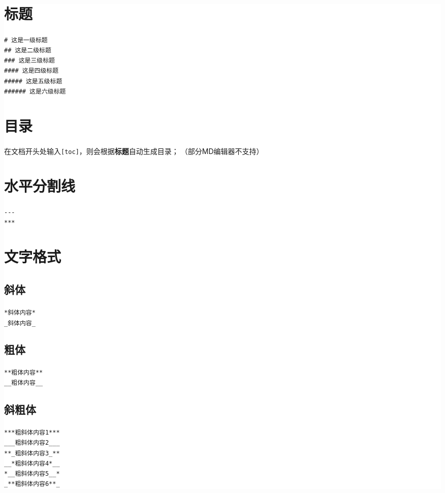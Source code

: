 # 标题

```text
# 这是一级标题
## 这是二级标题
### 这是三级标题
#### 这是四级标题
##### 这是五级标题
###### 这是六级标题
```

# 目录

在文档开头处输入`[toc]`，则会根据**标题**自动生成目录；
（部分MD编辑器不支持）

# 水平分割线

```text
---
***
```

# 文字格式

## 斜体

```text
*斜体内容*
_斜体内容_
```

## 粗体

```text
**粗体内容**
__粗体内容__
```

## 斜粗体

```text
***粗斜体内容1***
___粗斜体内容2___
**_粗斜体内容3_**
__*粗斜体内容4*__
*__粗斜体内容5__*
_**粗斜体内容6**_
```


[^脚注名]: 脚注内容
[^10]: <人类简史>